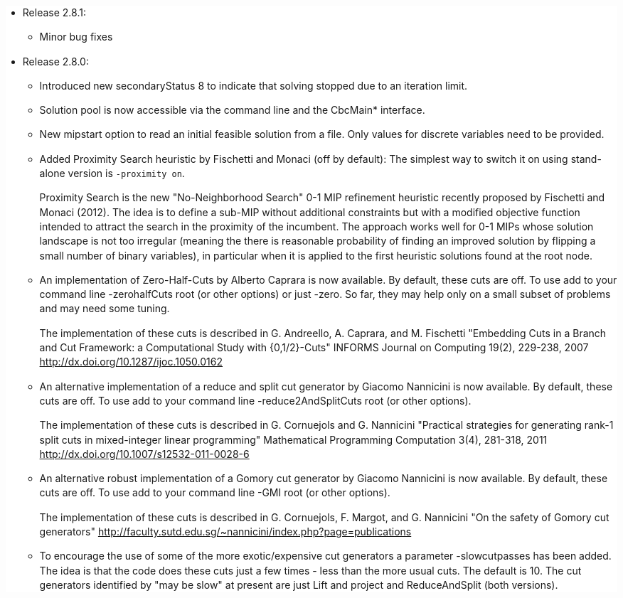  * Release 2.8.1:

   * Minor bug fixes

 * Release 2.8.0:

   * Introduced new secondaryStatus 8 to indicate that solving stopped due to
     an iteration limit.
   * Solution pool is now accessible via the command line and the CbcMain*
     interface.
   * New mipstart option to read an initial feasible solution from a file.
     Only values for discrete variables need to be provided.

   * Added Proximity Search heuristic by Fischetti and Monaci (off by
     default): The simplest way to switch it on using stand-alone version is
     ```-proximity on```.

     Proximity Search is the new "No-Neighborhood Search" 0-1 MIP refinement
     heuristic recently proposed by Fischetti and Monaci (2012). The idea is
     to define a sub-MIP without additional constraints but with a modified
     objective function intended to attract the search in the proximity of the
     incumbent. The approach works well for 0-1 MIPs whose solution landscape
     is not too irregular (meaning the there is reasonable probability of
     finding an improved solution by flipping a small number of binary
     variables), in particular when it is applied to the first heuristic
     solutions found at the root node.

   * An implementation of Zero-Half-Cuts by Alberto Caprara is now available.
     By default, these cuts are off. To use add to your command line
     -zerohalfCuts root (or other options) or just -zero. So far, they may
     help only on a small subset of problems and may need some tuning.

     The implementation of these cuts is described in G. Andreello, A.
     Caprara, and M. Fischetti "Embedding Cuts in a Branch and Cut Framework:
     a Computational Study with {0,1/2}-Cuts" INFORMS Journal on Computing
     19(2), 229-238, 2007 http://dx.doi.org/10.1287/ijoc.1050.0162

   * An alternative implementation of a reduce and split cut generator by
     Giacomo Nannicini is now available. By default, these cuts are off. To
     use add to your command line -reduce2AndSplitCuts root (or other
     options).

     The implementation of these cuts is described in G. Cornuejols and G.
     Nannicini "Practical strategies for generating rank-1 split cuts in
     mixed-integer linear programming" Mathematical Programming Computation
     3(4), 281-318, 2011 http://dx.doi.org/10.1007/s12532-011-0028-6

   * An alternative robust implementation of a Gomory cut generator by Giacomo
     Nannicini is now available. By default, these cuts are off. To use add to
     your command line -GMI root (or other options).

     The implementation of these cuts is described in G. Cornuejols, F.
     Margot, and G. Nannicini "On the safety of Gomory cut generators"
     http://faculty.sutd.edu.sg/~nannicini/index.php?page=publications

   * To encourage the use of some of the more exotic/expensive cut generators
     a parameter -slowcutpasses has been added. The idea is that the code does
     these cuts just a few times - less than the more usual cuts. The default
     is 10. The cut generators identified by "may be slow" at present are just
     Lift and project and ReduceAndSplit (both versions).
